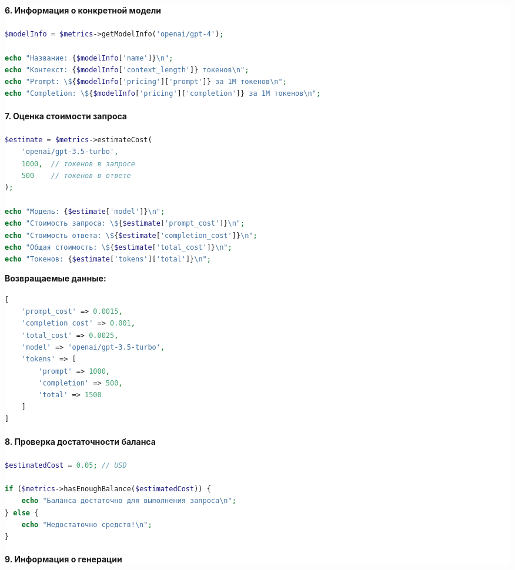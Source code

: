 #### 6. Информация о конкретной модели

```php
$modelInfo = $metrics->getModelInfo('openai/gpt-4');

echo "Название: {$modelInfo['name']}\n";
echo "Контекст: {$modelInfo['context_length']} токенов\n";
echo "Prompt: \${$modelInfo['pricing']['prompt']} за 1M токенов\n";
echo "Completion: \${$modelInfo['pricing']['completion']} за 1M токенов\n";
```

#### 7. Оценка стоимости запроса

```php
$estimate = $metrics->estimateCost(
    'openai/gpt-3.5-turbo',
    1000,  // токенов в запросе
    500    // токенов в ответе
);

echo "Модель: {$estimate['model']}\n";
echo "Стоимость запроса: \${$estimate['prompt_cost']}\n";
echo "Стоимость ответа: \${$estimate['completion_cost']}\n";
echo "Общая стоимость: \${$estimate['total_cost']}\n";
echo "Токенов: {$estimate['tokens']['total']}\n";
```

**Возвращаемые данные:**
```php
[
    'prompt_cost' => 0.0015,
    'completion_cost' => 0.001,
    'total_cost' => 0.0025,
    'model' => 'openai/gpt-3.5-turbo',
    'tokens' => [
        'prompt' => 1000,
        'completion' => 500,
        'total' => 1500
    ]
]
```

#### 8. Проверка достаточности баланса

```php
$estimatedCost = 0.05; // USD

if ($metrics->hasEnoughBalance($estimatedCost)) {
    echo "Баланса достаточно для выполнения запроса\n";
} else {
    echo "Недостаточно средств!\n";
}
```

#### 9. Информация о генерации
